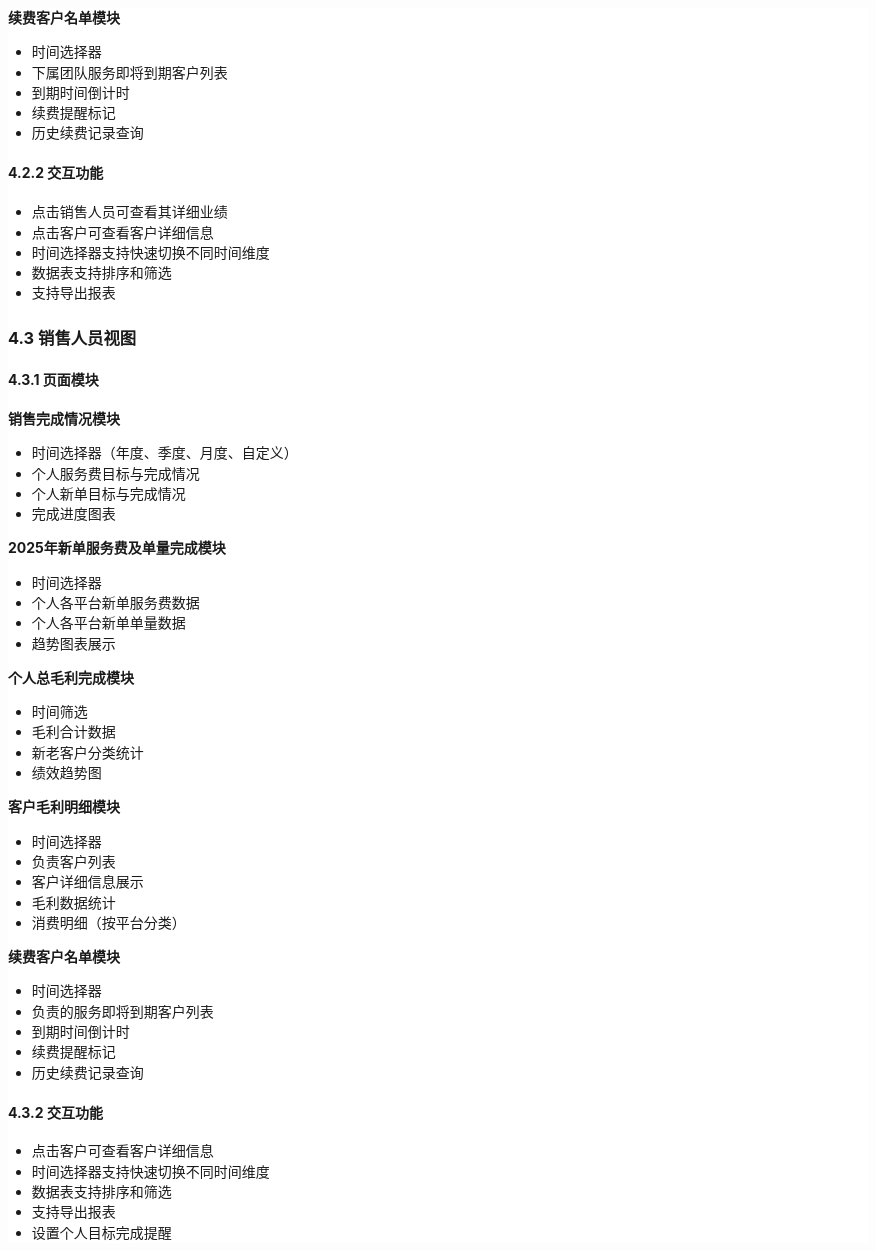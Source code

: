 **续费客户名单模块**
- 时间选择器
- 下属团队服务即将到期客户列表
- 到期时间倒计时
- 续费提醒标记
- 历史续费记录查询

#### 4.2.2 交互功能
- 点击销售人员可查看其详细业绩
- 点击客户可查看客户详细信息
- 时间选择器支持快速切换不同时间维度
- 数据表支持排序和筛选
- 支持导出报表

### 4.3 销售人员视图

#### 4.3.1 页面模块

**销售完成情况模块**
- 时间选择器（年度、季度、月度、自定义）
- 个人服务费目标与完成情况
- 个人新单目标与完成情况
- 完成进度图表

**2025年新单服务费及单量完成模块**
- 时间选择器
- 个人各平台新单服务费数据
- 个人各平台新单单量数据
- 趋势图表展示

**个人总毛利完成模块**
- 时间筛选
- 毛利合计数据
- 新老客户分类统计
- 绩效趋势图

**客户毛利明细模块**
- 时间选择器
- 负责客户列表
- 客户详细信息展示
- 毛利数据统计
- 消费明细（按平台分类）

**续费客户名单模块**
- 时间选择器
- 负责的服务即将到期客户列表
- 到期时间倒计时
- 续费提醒标记
- 历史续费记录查询

#### 4.3.2 交互功能
- 点击客户可查看客户详细信息
- 时间选择器支持快速切换不同时间维度
- 数据表支持排序和筛选
- 支持导出报表
- 设置个人目标完成提醒
